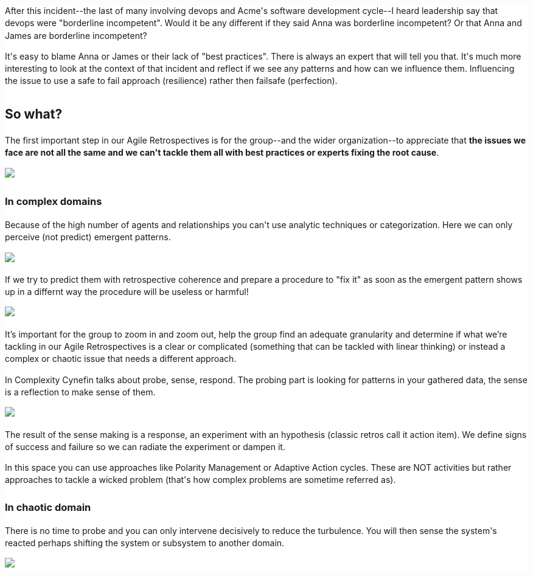 After this incident--the last of many involving devops and Acme's software development cycle--I heard leadership say that devops were "borderline incompetent". Would it be any different if they said Anna was borderline incompetent? Or that Anna and James are borderline incompetent?

It's easy to blame Anna or James or their lack of "best practices". There is always an expert that will tell you that. It's much more interesting to look at the context of that incident and reflect if we see any patterns and how can we influence them. Influencing the issue to use a safe to fail approach (resilience) rather then failsafe (perfection).

## So what?

The first important step in our Agile Retrospectives is for the group--and the wider organization--to appreciate that **the issues we face are not all the same and we can't tackle them all with best practices or experts fixing the root cause**.

<img src="{{ site.url }}/assets/article_images{{ page.url }}cynefin-domains.jpg" />

### In complex domains

Because of the high number of agents and relationships you can't use analytic techniques or categorization. Here we can only perceive (not predict) emergent patterns.

<img src="{{ site.url }}/assets/article_images{{ page.url }}cynefin-complex-2.jpg" />

If we try to predict them with retrospective coherence and prepare a procedure to "fix it" as soon as the emergent pattern shows up in a differnt way the procedure will be useless or harmful!

<img src="{{ site.url }}/assets/article_images{{ page.url }}cynefin-complex-1.jpg" />

It’s important for the group to zoom in and zoom out, help the group find an adequate granularity and determine if what we’re tackling in our Agile Retrospectives is a clear or complicated (something that can be tackled with linear thinking) or instead a complex or chaotic issue that needs a different approach.

In Complexity Cynefin talks about probe, sense, respond. The probing part is looking for patterns in your gathered data, the sense is a reflection to make sense of them.

<img src="{{ site.url }}/assets/article_images{{ page.url }}cynefin-complex-3.jpg" />

The result of the sense making is a response, an experiment with an hypothesis (classic retros call it action item). We define signs of success and failure so we can radiate the experiment or dampen it.

In this space you can use approaches like Polarity Management or Adaptive Action cycles. These are NOT activities but rather approaches to tackle a wicked problem (that's how complex problems are sometime referred as).

### In chaotic domain

There is no time to probe and you can only intervene decisively to reduce the turbulence. You will then sense the system's reacted perhaps shifting the system or subsystem to another domain.

<img src="{{ site.url }}/assets/article_images{{ page.url }}cynefin-chaos.jpg" />
